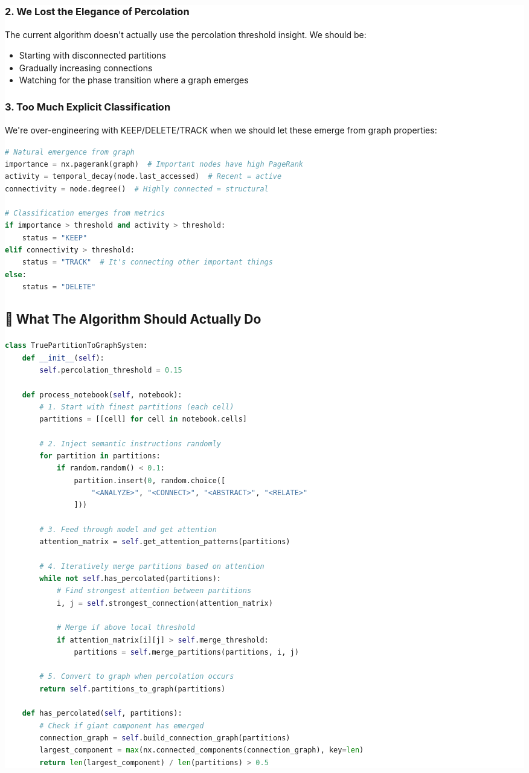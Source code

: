 ### 2. **We Lost the Elegance of Percolation**
The current algorithm doesn't actually use the percolation threshold insight. We should be:
- Starting with disconnected partitions
- Gradually increasing connections
- Watching for the phase transition where a graph emerges

### 3. **Too Much Explicit Classification**
We're over-engineering with KEEP/DELETE/TRACK when we should let these emerge from graph properties:
```python
# Natural emergence from graph
importance = nx.pagerank(graph)  # Important nodes have high PageRank
activity = temporal_decay(node.last_accessed)  # Recent = active
connectivity = node.degree()  # Highly connected = structural

# Classification emerges from metrics
if importance > threshold and activity > threshold:
    status = "KEEP"
elif connectivity > threshold:
    status = "TRACK"  # It's connecting other important things
else:
    status = "DELETE"
```

## 🎯 What The Algorithm Should Actually Do

```python
class TruePartitionToGraphSystem:
    def __init__(self):
        self.percolation_threshold = 0.15
        
    def process_notebook(self, notebook):
        # 1. Start with finest partitions (each cell)
        partitions = [[cell] for cell in notebook.cells]
        
        # 2. Inject semantic instructions randomly
        for partition in partitions:
            if random.random() < 0.1:
                partition.insert(0, random.choice([
                    "<ANALYZE>", "<CONNECT>", "<ABSTRACT>", "<RELATE>"
                ]))
        
        # 3. Feed through model and get attention
        attention_matrix = self.get_attention_patterns(partitions)
        
        # 4. Iteratively merge partitions based on attention
        while not self.has_percolated(partitions):
            # Find strongest attention between partitions
            i, j = self.strongest_connection(attention_matrix)
            
            # Merge if above local threshold
            if attention_matrix[i][j] > self.merge_threshold:
                partitions = self.merge_partitions(partitions, i, j)
                
        # 5. Convert to graph when percolation occurs
        return self.partitions_to_graph(partitions)
    
    def has_percolated(self, partitions):
        # Check if giant component has emerged
        connection_graph = self.build_connection_graph(partitions)
        largest_component = max(nx.connected_components(connection_graph), key=len)
        return len(largest_component) / len(partitions) > 0.5
```

